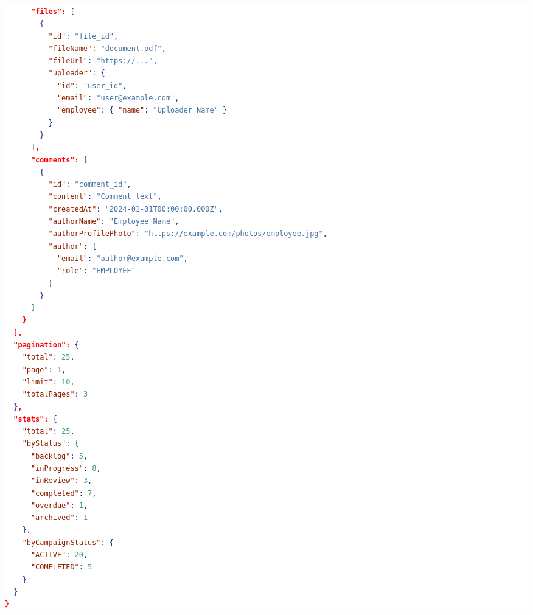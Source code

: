 ```json
      "files": [
        {
          "id": "file_id",
          "fileName": "document.pdf",
          "fileUrl": "https://...",
          "uploader": {
            "id": "user_id",
            "email": "user@example.com",
            "employee": { "name": "Uploader Name" }
          }
        }
      ],
      "comments": [
        {
          "id": "comment_id",
          "content": "Comment text",
          "createdAt": "2024-01-01T00:00:00.000Z",
          "authorName": "Employee Name",
          "authorProfilePhoto": "https://example.com/photos/employee.jpg",
          "author": {
            "email": "author@example.com",
            "role": "EMPLOYEE"
          }
        }
      ]
    }
  ],
  "pagination": {
    "total": 25,
    "page": 1,
    "limit": 10,
    "totalPages": 3
  },
  "stats": {
    "total": 25,
    "byStatus": {
      "backlog": 5,
      "inProgress": 8,
      "inReview": 3,
      "completed": 7,
      "overdue": 1,
      "archived": 1
    },
    "byCampaignStatus": {
      "ACTIVE": 20,
      "COMPLETED": 5
    }
  }
}
```
